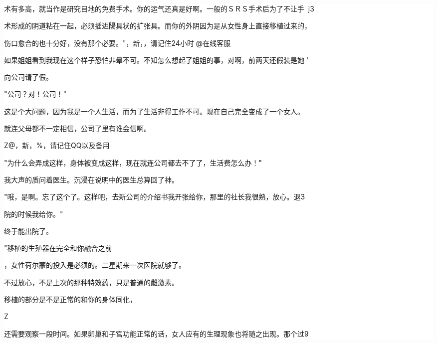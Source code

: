 

术有多高，就当作是研究目地的免费手术。你的运气还真是好啊。一般的ＳＲＳ手术后为了不让手  j3



术形成的阴道粘在一起，必须插进陽具状的扩张具。而你的外阴因为是从女性身上直接移植过来的，



伤口愈合的也十分好，没有那个必要。"，新，，请记住24小时 @在线客服



如果姐姐看到我现在这个样子恐怕非晕不可。不知怎么想起了姐姐的事，对啊，前两天还假装是她 '



向公司请了假。



"公司？对！公司！"



这是个大问题，因为我是一个人生活，而为了生活非得工作不可。现在自己完全变成了一个女人。



就连父母都不一定相信，公司了里有谁会信啊。

Z@，新，%，请记住QQ以及备用



"为什么会弄成这样，身体被变成这样，现在就连公司都去不了了，生活费怎么办！"



我大声的质问着医生。沉浸在说明中的医生总算回了神。



"哦，是啊。忘了这个了。这样吧，去新公司的介绍书我开张给你，那里的社长我很熟，放心。退3



院的时候我给你。"





终于能出院了。



"移植的生殖器在完全和你融合之前

，女性荷尔蒙的投入是必须的。二星期来一次医院就够了。



不过放心，不是上次的那种特效药，只是普通的雌激素。

移植的部分是不是正常的和你的身体同化，

Z



还需要观察一段时间。如果卵巢和子宫功能正常的话，女人应有的生理现象也将随之出现。那个过9


